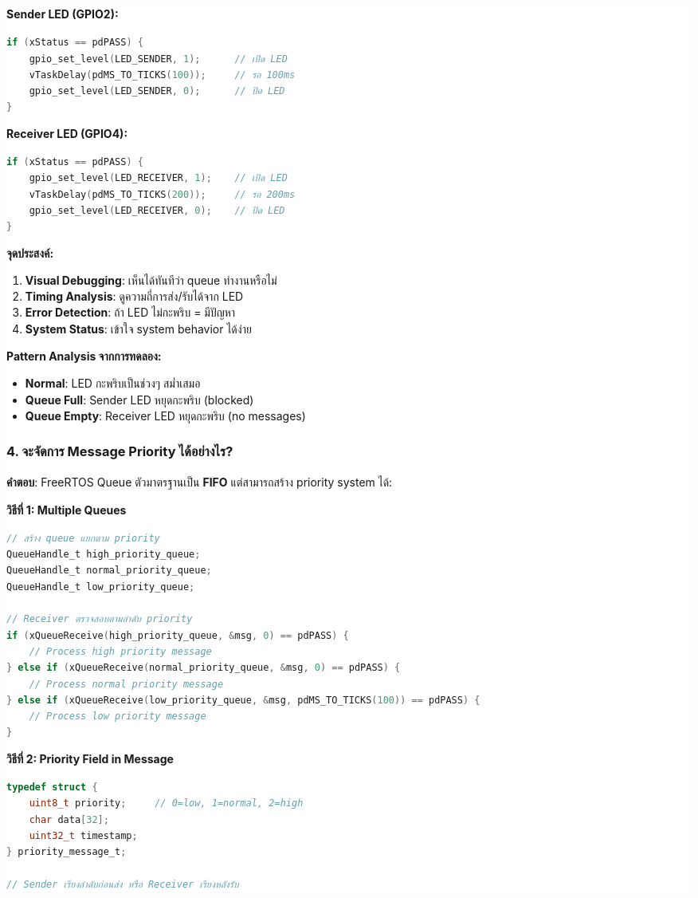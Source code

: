 **Sender LED (GPIO2):**
```c
if (xStatus == pdPASS) {
    gpio_set_level(LED_SENDER, 1);      // เปิด LED
    vTaskDelay(pdMS_TO_TICKS(100));     // รอ 100ms
    gpio_set_level(LED_SENDER, 0);      // ปิด LED
}
```

**Receiver LED (GPIO4):**
```c
if (xStatus == pdPASS) {
    gpio_set_level(LED_RECEIVER, 1);    // เปิด LED
    vTaskDelay(pdMS_TO_TICKS(200));     // รอ 200ms  
    gpio_set_level(LED_RECEIVER, 0);    // ปิด LED
}
```

**จุดประสงค์:**
1. **Visual Debugging**: เห็นได้ทันทีว่า queue ทำงานหรือไม่
2. **Timing Analysis**: ดูความถี่การส่ง/รับได้จาก LED
3. **Error Detection**: ถ้า LED ไม่กะพริบ = มีปัญหา
4. **System Status**: เข้าใจ system behavior ได้ง่าย

**Pattern Analysis จากการทดลอง:**
- **Normal**: LED กะพริบเป็นช่วงๆ สม่ำเสมอ
- **Queue Full**: Sender LED หยุดกะพริบ (blocked)
- **Queue Empty**: Receiver LED หยุดกะพริบ (no messages)

### 4. จะจัดการ Message Priority ได้อย่างไร?

**คำตอบ**:
FreeRTOS Queue ตัวมาตรฐานเป็น **FIFO** แต่สามารถสร้าง priority system ได้:

**วิธีที่ 1: Multiple Queues**
```c
// สร้าง queue แยกตาม priority
QueueHandle_t high_priority_queue;
QueueHandle_t normal_priority_queue;  
QueueHandle_t low_priority_queue;

// Receiver ตรวจสอบตามลำดับ priority
if (xQueueReceive(high_priority_queue, &msg, 0) == pdPASS) {
    // Process high priority message
} else if (xQueueReceive(normal_priority_queue, &msg, 0) == pdPASS) {
    // Process normal priority message  
} else if (xQueueReceive(low_priority_queue, &msg, pdMS_TO_TICKS(100)) == pdPASS) {
    // Process low priority message
}
```

**วิธีที่ 2: Priority Field in Message**
```c
typedef struct {
    uint8_t priority;     // 0=low, 1=normal, 2=high
    char data[32];
    uint32_t timestamp;
} priority_message_t;

// Sender เรียงลำดับก่อนส่ง หรือ Receiver เรียงหลังรับ
```
